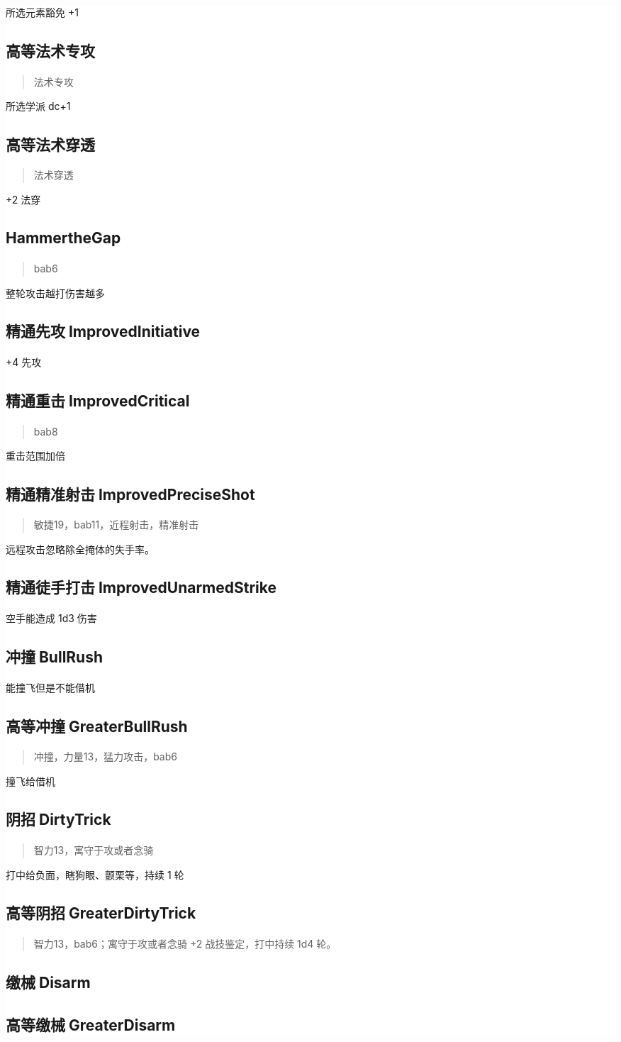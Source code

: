 所选元素豁免 +1
## 高等法术专攻
> 法术专攻

所选学派 dc+1
## 高等法术穿透
> 法术穿透

+2 法穿
## HammertheGap
> bab6

整轮攻击越打伤害越多
## 精通先攻 ImprovedInitiative

+4 先攻
## 精通重击 ImprovedCritical
> bab8 

重击范围加倍
## 精通精准射击 ImprovedPreciseShot
> 敏捷19，bab11，近程射击，精准射击

远程攻击忽略除全掩体的失手率。
## 精通徒手打击 ImprovedUnarmedStrike

空手能造成 1d3 伤害
## 冲撞 BullRush

能撞飞但是不能借机
## 高等冲撞 GreaterBullRush
> 冲撞，力量13，猛力攻击，bab6

撞飞给借机
## 阴招 DirtyTrick
> 智力13，寓守于攻或者念骑

打中给负面，瞎狗眼、颤栗等，持续 1 轮 
## 高等阴招 GreaterDirtyTrick
> 智力13，bab6；寓守于攻或者念骑
+2 战技鉴定，打中持续 1d4 轮。

## 缴械 Disarm
## 高等缴械 GreaterDisarm
